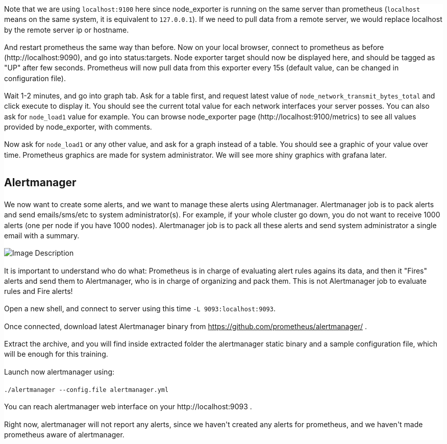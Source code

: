 Note that we are using `localhost:9100` here since node_exporter is running on the same server than prometheus (`localhost` means on the same system, it is equivalent to `127.0.0.1`). If we need to pull data from a remote server, we would replace localhost by the remote server ip or hostname.

And restart prometheus the same way than before. Now on your local browser, connect to prometheus as before (http://localhost:9090), and go into status:targets. Node exporter target should now be displayed here, and should be tagged as "UP" after few seconds. Prometheus will now pull data from this exporter every 15s (default value, can be changed in configuration file).

Wait 1-2 minutes, and go into graph tab. Ask for a table first, and request latest value of `node_network_transmit_bytes_total` and click execute to display it. You should see the current total value for each network interfaces your server posses. You can also ask for `node_load1` value for example. You can browse node_exporter page (http://localhost:9100/metrics) to see all values provided by node_exporter, with comments.

Now ask for `node_load1` or any other value, and ask for a graph instead of a table. You should see a graphic of your value over time. Prometheus graphics are made for system administrator. We will see more shiny graphics with grafana later.

## Alertmanager

We now want to create some alerts, and we want to manage these alerts using Alertmanager. Alertmanager job is to pack alerts and send emails/sms/etc to system administrator(s). For example, if your whole cluster go down, you do not want to receive 1000 alerts (one per node if you have 1000 nodes). Alertmanager job is to pack all these alerts and send system administrator a single email with a summary.

<div class="comment-tile">
    <div class="comment-tile-image">
        <img src="../images/global/Ash.png" alt="Image Description" width="96" height="96">
    </div>
    <div class="comment-tile-text">
        <p>It is important to understand who do what: Prometheus is in charge of evaluating alert rules agains its data, and then it "Fires" alerts and send them to Alertmanager, who is in charge of organizing and pack them. This is not Alertmanager job to evaluate rules and Fire alerts!</p>
    </div>
</div>

Open a new shell, and connect to server using this time `-L 9093:localhost:9093`.

Once connected, download latest Alertmanager binary from https://github.com/prometheus/alertmanager/ .

Extract the archive, and you will find inside extracted folder the alertmanager static binary and a sample configuration file, which will be enough for this training.

Launch now alertmanager using:

```
./alertmanager --config.file alertmanager.yml 
```

You can reach alertmanager web interface on your http://localhost:9093 .

Right now, alertmanager will not report any alerts, since we haven't created any alerts for prometheus, and we haven't made prometheus aware of alertmanager.
